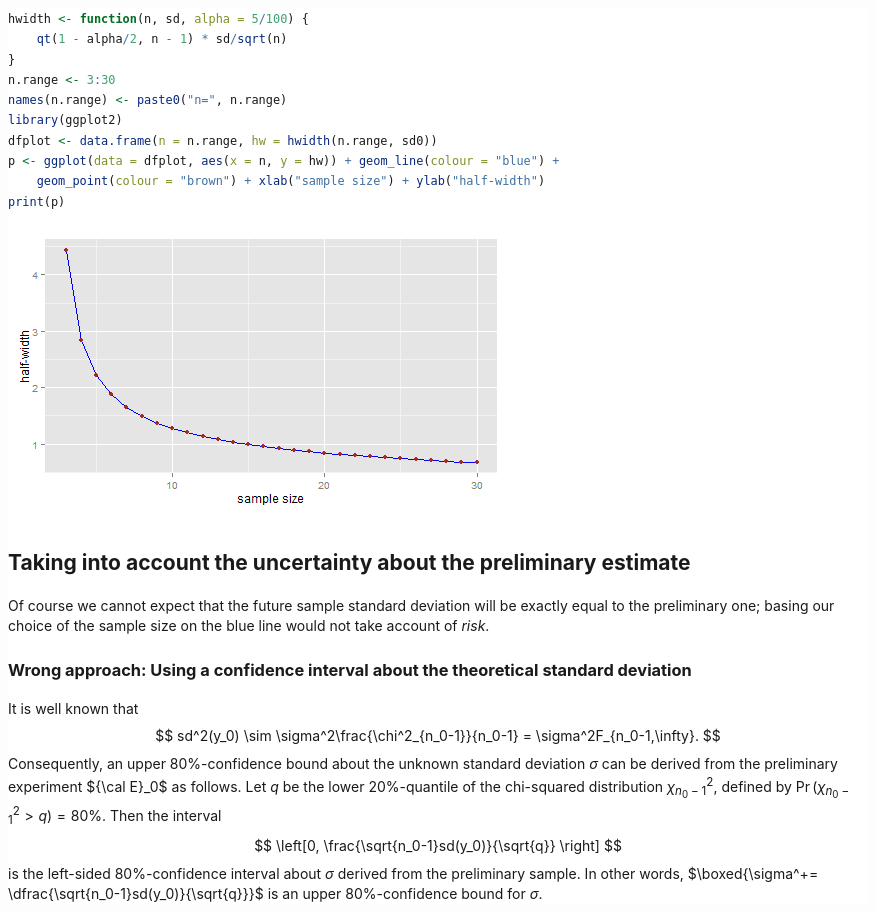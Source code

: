 
```r
hwidth <- function(n, sd, alpha = 5/100) {
    qt(1 - alpha/2, n - 1) * sd/sqrt(n)
}
n.range <- 3:30
names(n.range) <- paste0("n=", n.range)
library(ggplot2)
dfplot <- data.frame(n = n.range, hw = hwidth(n.range, sd0))
p <- ggplot(data = dfplot, aes(x = n, y = hw)) + geom_line(colour = "blue") + 
    geom_point(colour = "brown") + xlab("sample size") + ylab("half-width")
print(p)
```

![plot of chunk unnamed-chunk-3](assets/fig/samplesizemean-unnamed-chunk-3.png) 




Taking into account the uncertainty about the preliminary estimate
---------------------------------------------------------------------

Of course we cannot expect that the future sample standard deviation will be exactly equal to the preliminary one;  basing our choice of the sample size on the blue line would not take account of *risk*.

### Wrong approach: Using a confidence interval about the theoretical standard deviation 

It is well known that 
$$
sd^2(y_0) \sim \sigma^2\frac{\chi^2_{n_0-1}}{n_0-1} = \sigma^2F_{n_0-1,\infty}.
$$
Consequently, an upper $80\%$-confidence bound about the unknown standard deviation $\sigma$ 
can be derived from the preliminary experiment ${\cal E}_0$ as follows. 
Let $q$ be the lower $20\%$-quantile of the
chi-squared distribution $\chi^2_{n_0-1}$, defined by 
$\Pr(\chi^2_{n_0-1} > q)=80\%$. Then the interval
$$
\left[0, \frac{\sqrt{n_0-1}sd(y_0)}{\sqrt{q}} \right] 
$$
is the left-sided $80\%$-confidence interval about $\sigma$ derived from 
the preliminary sample. In other words, 
$\boxed{\sigma^+=  \dfrac{\sqrt{n_0-1}sd(y_0)}{\sqrt{q}}}$ is an upper $80\%$-confidence
bound for $\sigma$. 
